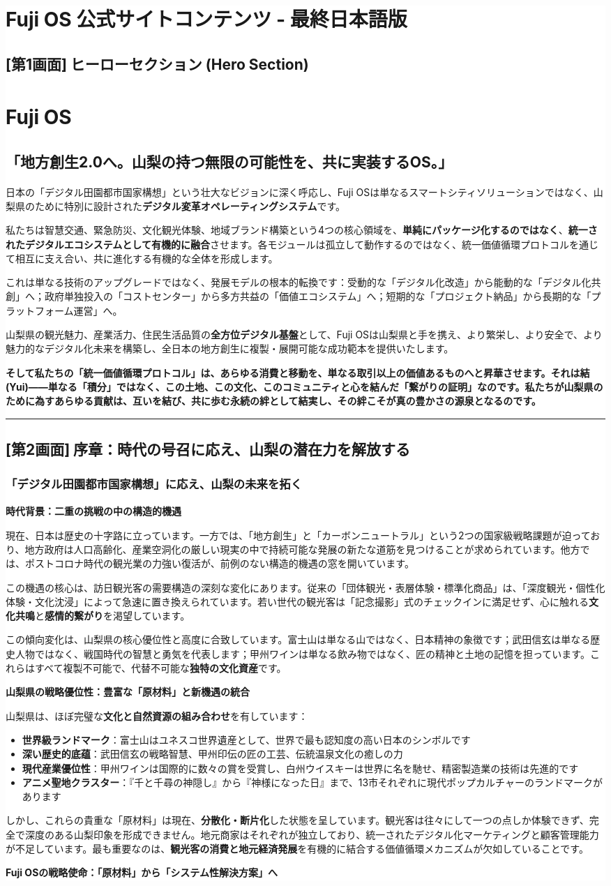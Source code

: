 # Fuji OS 公式サイトコンテンツ - 最終日本語版

## [第1画面] ヒーローセクション (Hero Section)

# Fuji OS
## 「地方創生2.0へ。山梨の持つ無限の可能性を、共に実装するOS。」

日本の「デジタル田園都市国家構想」という壮大なビジョンに深く呼応し、Fuji OSは単なるスマートシティソリューションではなく、山梨県のために特別に設計された**デジタル変革オペレーティングシステム**です。

私たちは智慧交通、緊急防災、文化観光体験、地域ブランド構築という4つの核心領域を、**単純にパッケージ化するのではなく**、**統一されたデジタルエコシステムとして有機的に融合**させます。各モジュールは孤立して動作するのではなく、統一価値循環プロトコルを通じて相互に支え合い、共に進化する有機的な全体を形成します。

これは単なる技術のアップグレードではなく、発展モデルの根本的転換です：受動的な「デジタル化改造」から能動的な「デジタル化共創」へ；政府単独投入の「コストセンター」から多方共益の「価値エコシステム」へ；短期的な「プロジェクト納品」から長期的な「プラットフォーム運営」へ。

山梨県の観光魅力、産業活力、住民生活品質の**全方位デジタル基盤**として、Fuji OSは山梨県と手を携え、より繁栄し、より安全で、より魅力的なデジタル化未来を構築し、全日本の地方創生に複製・展開可能な成功範本を提供いたします。

**そして私たちの「統一価値循環プロトコル」は、あらゆる消費と移動を、単なる取引以上の価値あるものへと昇華させます。それは結(Yui)——単なる「積分」ではなく、この土地、この文化、このコミュニティと心を結んだ「繋がりの証明」なのです。私たちが山梨県のために為すあらゆる貢献は、互いを結び、共に歩む永続の絆として結実し、その絆こそが真の豊かさの源泉となるのです。**

---

## [第2画面] 序章：時代の号召に応え、山梨の潜在力を解放する

### 「デジタル田園都市国家構想」に応え、山梨の未来を拓く

**時代背景：二重の挑戦の中の構造的機遇**

現在、日本は歴史の十字路に立っています。一方では、「地方創生」と「カーボンニュートラル」という2つの国家級戦略課題が迫っており、地方政府は人口高齢化、産業空洞化の厳しい現実の中で持続可能な発展の新たな道筋を見つけることが求められています。他方では、ポストコロナ時代の観光業の力強い復活が、前例のない構造的機遇の窓を開いています。

この機遇の核心は、訪日観光客の需要構造の深刻な変化にあります。従来の「団体観光・表層体験・標準化商品」は、「深度観光・個性化体験・文化沈浸」によって急速に置き換えられています。若い世代の観光客は「記念撮影」式のチェックインに満足せず、心に触れる**文化共鳴**と**感情的繋がり**を渇望しています。

この傾向変化は、山梨県の核心優位性と高度に合致しています。富士山は単なる山ではなく、日本精神の象徴です；武田信玄は単なる歴史人物ではなく、戦国時代の智慧と勇気を代表します；甲州ワインは単なる飲み物ではなく、匠の精神と土地の記憶を担っています。これらはすべて複製不可能で、代替不可能な**独特の文化資産**です。

**山梨県の戦略優位性：豊富な「原材料」と新機遇の統合**

山梨県は、ほぼ完璧な**文化と自然資源の組み合わせ**を有しています：
- **世界級ランドマーク**：富士山はユネスコ世界遺産として、世界で最も認知度の高い日本のシンボルです
- **深い歴史的底蕴**：武田信玄の戦略智慧、甲州印伝の匠の工芸、伝統温泉文化の癒しの力
- **現代産業優位性**：甲州ワインは国際的に数々の賞を受賞し、白州ウイスキーは世界に名を馳せ、精密製造業の技術は先進的です
- **アニメ聖地クラスター**：『千と千尋の神隠し』から『神様になった日』まで、13市それぞれに現代ポップカルチャーのランドマークがあります

しかし、これらの貴重な「原材料」は現在、**分散化・断片化**した状態を呈しています。観光客は往々にして一つの点しか体験できず、完全で深度のある山梨印象を形成できません。地元商家はそれぞれが独立しており、統一されたデジタル化マーケティングと顧客管理能力が不足しています。最も重要なのは、**観光客の消費と地元経済発展**を有機的に結合する価値循環メカニズムが欠如していることです。

**Fuji OSの戦略使命：「原材料」から「システム性解決方案」へ**
